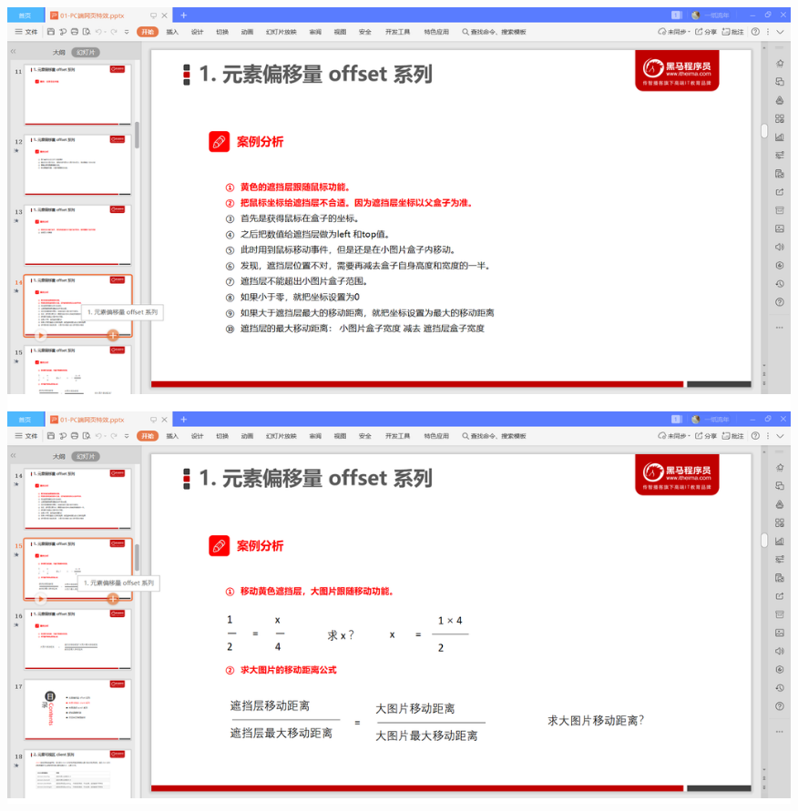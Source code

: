 ![image-20200427174659383](PC端网页特效.assets/image-20200427174659383.png)



![image-20200427174739801](PC端网页特效.assets/image-20200427174739801.png)


